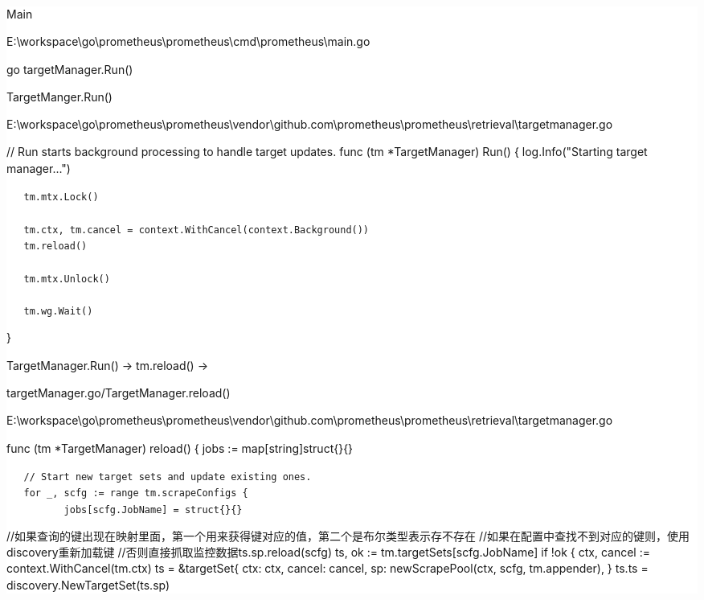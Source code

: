 


Main



E:\workspace\go\prometheus\prometheus\cmd\prometheus\main.go

go targetManager.Run()



TargetManger.Run()



E:\workspace\go\prometheus\prometheus\vendor\github.com\prometheus\prometheus\retrieval\targetmanager.go

// Run starts background processing to handle target updates.
func (tm *TargetManager) Run() {
       log.Info("Starting target manager...")

       tm.mtx.Lock()

       tm.ctx, tm.cancel = context.WithCancel(context.Background())
       tm.reload()

       tm.mtx.Unlock()

       tm.wg.Wait()
}



TargetManager.Run() -> tm.reload() -> 




targetManager.go/TargetManager.reload()

E:\workspace\go\prometheus\prometheus\vendor\github.com\prometheus\prometheus\retrieval\targetmanager.go

func (tm *TargetManager) reload() {
       jobs := map[string]struct{}{}

       // Start new target sets and update existing ones.
       for _, scfg := range tm.scrapeConfigs {
              jobs[scfg.JobName] = struct{}{}
//如果查询的键出现在映射里面，第一个用来获得键对应的值，第二个是布尔类型表示存不存在
//如果在配置中查找不到对应的键则，使用discovery重新加载键
//否则直接抓取监控数据ts.sp.reload(scfg)
              ts, ok := tm.targetSets[scfg.JobName]
              if !ok {
                     ctx, cancel := context.WithCancel(tm.ctx)
                     ts = &targetSet{
                            ctx:    ctx,
                            cancel: cancel,
                            sp:     newScrapePool(ctx, scfg, tm.appender),
                     }
                     ts.ts = discovery.NewTargetSet(ts.sp)
